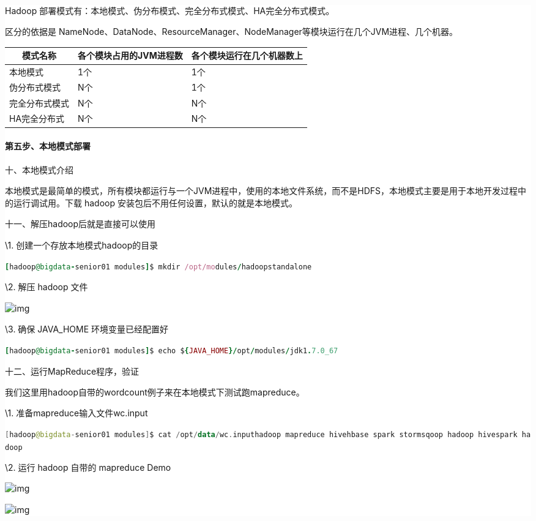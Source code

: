 Hadoop 部署模式有：本地模式、伪分布模式、完全分布式模式、HA完全分布式模式。

区分的依据是 NameNode、DataNode、ResourceManager、NodeManager等模块运行在几个JVM进程、几个机器。

| 模式名称       | 各个模块占用的JVM进程数 | 各个模块运行在几个机器数上 |
| -------------- | ----------------------- | -------------------------- |
| 本地模式       | 1个                     | 1个                        |
| 伪分布式模式   | N个                     | 1个                        |
| 完全分布式模式 | N个                     | N个                        |
| HA完全分布式   | N个                     | N个                        |

#### 第五步、本地模式部署

十、本地模式介绍

本地模式是最简单的模式，所有模块都运行与一个JVM进程中，使用的本地文件系统，而不是HDFS，本地模式主要是用于本地开发过程中的运行调试用。下载 hadoop 安装包后不用任何设置，默认的就是本地模式。

十一、解压hadoop后就是直接可以使用

\1. 创建一个存放本地模式hadoop的目录



```ruby
[hadoop@bigdata-senior01 modules]$ mkdir /opt/modules/hadoopstandalone
```

\2. 解压 hadoop 文件

![img](http://upload-images.jianshu.io/upload_images/424634-696261cf583ac9cd)

\3. 确保 JAVA_HOME 环境变量已经配置好



```ruby
[hadoop@bigdata-senior01 modules]$ echo ${JAVA_HOME}/opt/modules/jdk1.7.0_67
```

十二、运行MapReduce程序，验证

我们这里用hadoop自带的wordcount例子来在本地模式下测试跑mapreduce。

\1. 准备mapreduce输入文件wc.input



```kotlin
[hadoop@bigdata-senior01 modules]$ cat /opt/data/wc.inputhadoop mapreduce hivehbase spark stormsqoop hadoop hivespark hadoop
```

\2. 运行 hadoop 自带的 mapreduce Demo

![img](http://upload-images.jianshu.io/upload_images/424634-ef4dfbc84edd42ad)

![img](http://upload-images.jianshu.io/upload_images/424634-62924a6c11cd185f)
